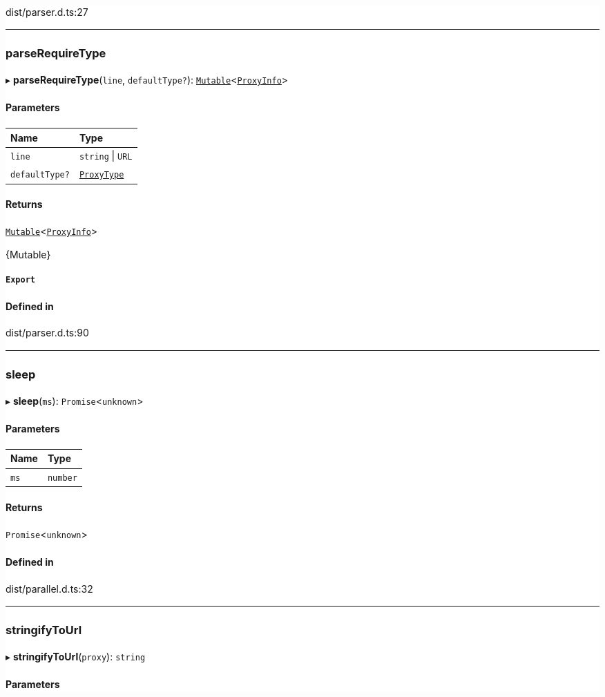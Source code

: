 dist/parser.d.ts:27

___

### parseRequireType

▸ **parseRequireType**(`line`, `defaultType?`): [`Mutable`](modules.md#mutable)\<[`ProxyInfo`](modules.md#proxyinfo)\>

#### Parameters

| Name | Type |
| :------ | :------ |
| `line` | `string` \| `URL` |
| `defaultType?` | [`ProxyType`](modules.md#proxytype) |

#### Returns

[`Mutable`](modules.md#mutable)\<[`ProxyInfo`](modules.md#proxyinfo)\>

{Mutable<ProxyInfo>}

**`Export`**

#### Defined in

dist/parser.d.ts:90

___

### sleep

▸ **sleep**(`ms`): `Promise`\<`unknown`\>

#### Parameters

| Name | Type |
| :------ | :------ |
| `ms` | `number` |

#### Returns

`Promise`\<`unknown`\>

#### Defined in

dist/parallel.d.ts:32

___

### stringifyToUrl

▸ **stringifyToUrl**(`proxy`): `string`

#### Parameters
